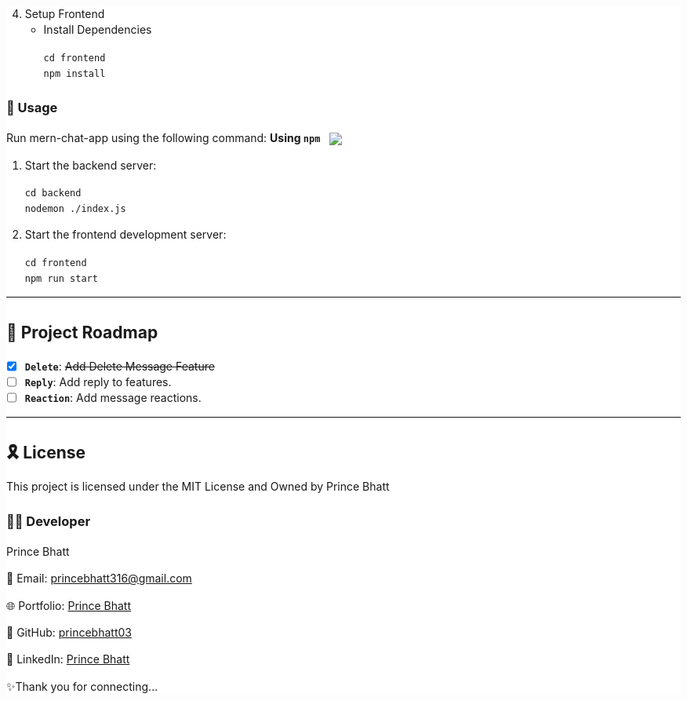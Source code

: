 4. Setup Frontend
	- Install Dependencies
	    ```
	    cd frontend
	    npm install
	    ```

### 🤖 Usage
Run mern-chat-app using the following command:
**Using `npm`** &nbsp; [<img align="center" src="https://img.shields.io/badge/npm-CB3837.svg?style={badge_style}&logo=npm&logoColor=white" />](https://www.npmjs.com/)

1. Start the backend server:
    ```
    cd backend
    nodemon ./index.js
    ```
2. Start the frontend development server:
    ```
    cd frontend
    npm run start
    ```
---
## 📌 Project Roadmap

- [X] **`Delete`**: <strike>Add Delete Message Feature</strike>
- [ ] **`Reply`**: Add reply to features.
- [ ] **`Reaction`**: Add message reactions.

---

## 🎗 License

This project is licensed under the MIT License and Owned by Prince Bhatt

### 👨‍💻 Developer
Prince Bhatt

📧 Email: princebhatt316@gmail.com

🌐 Portfolio: [Prince Bhatt](https://princebhatt03.github.io/Portfolio)

💼 GitHub: [princebhatt03](https://github.com/princebhatt03)

💬 LinkedIn: [Prince Bhatt](https://www.linkedin.com/in/prince-bhatt-0958a725a/)

✨Thank you for connecting...
